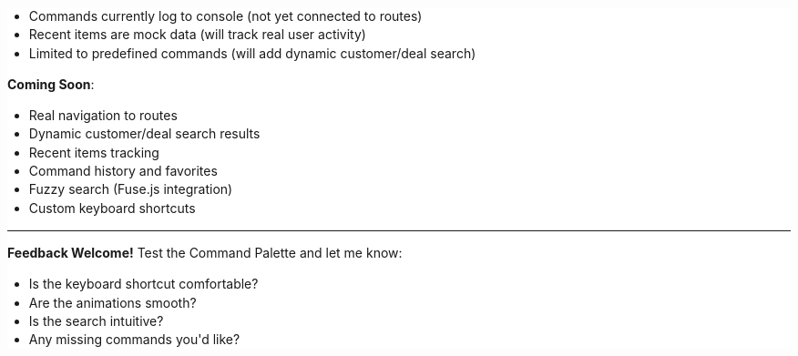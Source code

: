 - Commands currently log to console (not yet connected to routes)
- Recent items are mock data (will track real user activity)
- Limited to predefined commands (will add dynamic customer/deal search)

**Coming Soon**:

- Real navigation to routes
- Dynamic customer/deal search results
- Recent items tracking
- Command history and favorites
- Fuzzy search (Fuse.js integration)
- Custom keyboard shortcuts

---

**Feedback Welcome!**
Test the Command Palette and let me know:

- Is the keyboard shortcut comfortable?
- Are the animations smooth?
- Is the search intuitive?
- Any missing commands you'd like?
